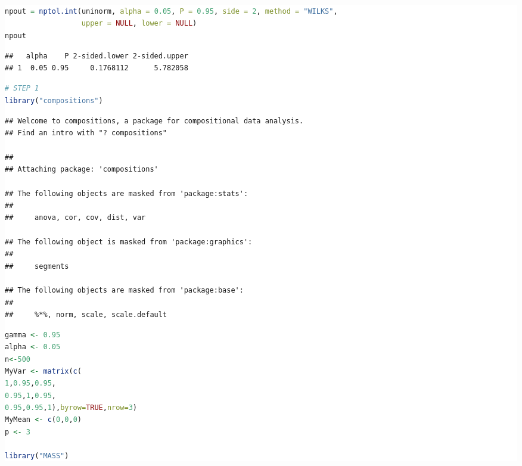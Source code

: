 ``` r
npout = nptol.int(uninorm, alpha = 0.05, P = 0.95, side = 2, method = "WILKS",
                  upper = NULL, lower = NULL)
npout
```

    ##   alpha    P 2-sided.lower 2-sided.upper
    ## 1  0.05 0.95     0.1768112      5.782058

``` r
# STEP 1
library("compositions")
```

    ## Welcome to compositions, a package for compositional data analysis.
    ## Find an intro with "? compositions"

    ## 
    ## Attaching package: 'compositions'

    ## The following objects are masked from 'package:stats':
    ## 
    ##     anova, cor, cov, dist, var

    ## The following object is masked from 'package:graphics':
    ## 
    ##     segments

    ## The following objects are masked from 'package:base':
    ## 
    ##     %*%, norm, scale, scale.default

``` r
gamma <- 0.95
alpha <- 0.05
n<-500
MyVar <- matrix(c(
1,0.95,0.95,
0.95,1,0.95,
0.95,0.95,1),byrow=TRUE,nrow=3)
MyMean <- c(0,0,0)
p <- 3

library("MASS")
```
